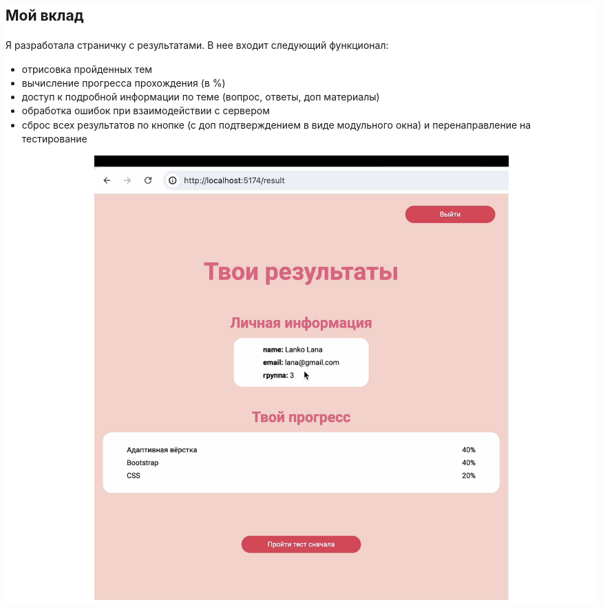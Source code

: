 ## Мой вклад

Я разработала страничку с результатами. В нее входит следующий функционал:

- отрисовка пройденных тем
- вычисление прогресса прохождения (в %)
- доступ к подробной информации по теме (вопрос, ответы, доп материалы)
- обработка ошибок при взаимодействии с сервером
- сброс всех результатов по кнопке (с доп подтверждением в виде модульного окна) и перенаправление на тестирование

<div align="center" >
<img src="./img/result-home.png" width="70%"> 